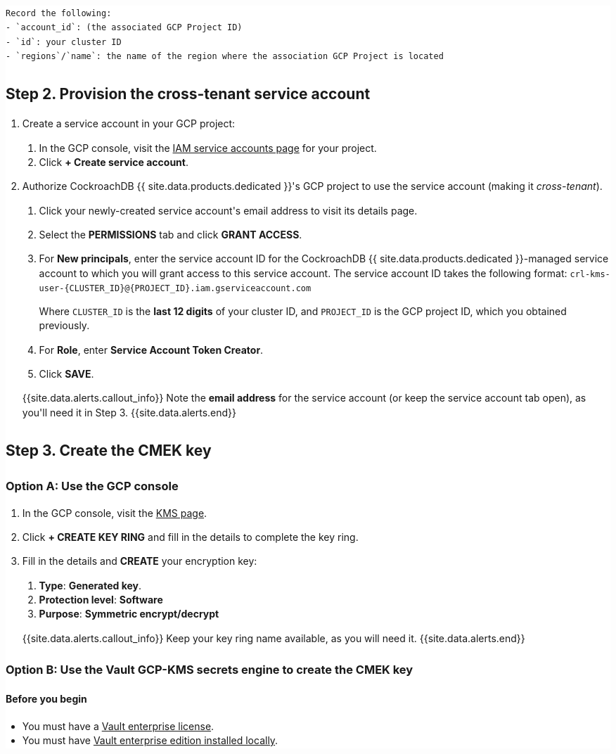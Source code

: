 	Record the following:
	- `account_id`: (the associated GCP Project ID)
	- `id`: your cluster ID
	- `regions`/`name`: the name of the region where the association GCP Project is located

## Step 2. Provision the cross-tenant service account

1.  Create a service account in your GCP project:

	1. In the GCP console, visit the [IAM service accounts page](https://console.cloud.google.com/iam-admin/serviceaccounts) for your project.
	1. Click **+ Create service account**.

1. Authorize CockroachDB {{ site.data.products.dedicated }}'s GCP project to use the service account (making it *cross-tenant*).
	1. Click your newly-created service account's email address to visit its details page.
	1. Select the **PERMISSIONS** tab and click **GRANT ACCESS**.
	1. For **New principals**, enter the service account ID for the CockroachDB {{ site.data.products.dedicated }}-managed service account to which you will grant access to this service account.
		The service account ID takes the following format:
		`crl-kms-user-{CLUSTER_ID}@{PROJECT_ID}.iam.gserviceaccount.com`

		Where `CLUSTER_ID` is the **last 12 digits** of your cluster ID, and `PROJECT_ID` is the GCP project ID, which you obtained previously.
	1. For **Role**, enter **Service Account Token Creator**.
	1. Click **SAVE**.

	{{site.data.alerts.callout_info}}
	Note the **email address** for the service account (or keep the service account tab open), as you'll need it in Step 3.
	{{site.data.alerts.end}}

## Step 3. Create the CMEK key

### Option A: Use the GCP console

1. In the GCP console, visit the [KMS page](https://console.cloud.google.com/security/kms).
1. Click **+ CREATE KEY RING** and fill in the details to complete the key ring.
1. Fill in the details and **CREATE** your encryption key:
	1. **Type**: **Generated key**.
	1. **Protection level**: **Software**
	1. **Purpose**: **Symmetric encrypt/decrypt**

	{{site.data.alerts.callout_info}}
	Keep your key ring name available, as you will need it.
	{{site.data.alerts.end}}

### Option B: Use the Vault GCP-KMS secrets engine to create the CMEK key

#### Before you begin

- You must have a [Vault enterprise license](https://www.vaultproject.io/docs/enterprise).
- You must have [Vault enterprise edition installed locally](https://learn.hashicorp.com/tutorials/nomad/hashicorp-enterprise-license?in=vault/enterprise).
